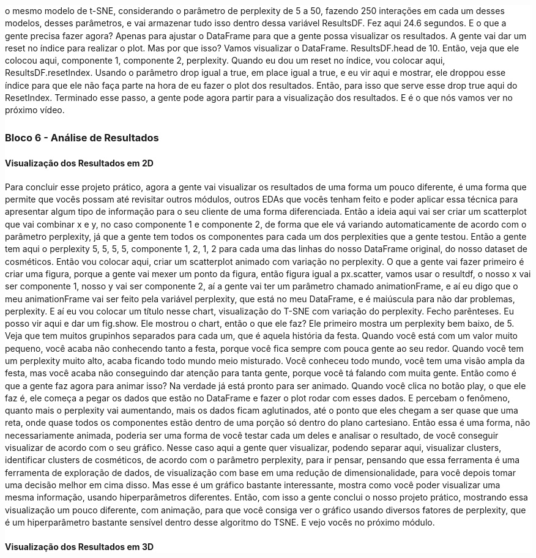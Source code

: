 o mesmo modelo de t-SNE, considerando o parâmetro de perplexity de 5 a 50, fazendo 250 interações em cada um desses modelos, desses parâmetros, e vai armazenar tudo isso dentro dessa variável ResultsDF. Fez aqui 24.6 segundos. E o que a gente precisa fazer agora? Apenas para ajustar o DataFrame para que a gente possa visualizar os resultados. A gente vai dar um reset no índice para realizar o plot. Mas por que isso? Vamos visualizar o DataFrame. ResultsDF.head de 10. Então, veja que ele colocou aqui, componente 1, componente 2, perplexity. Quando eu dou um reset no índice, vou colocar aqui, ResultsDF.resetIndex. Usando o parâmetro drop igual a true, em place igual a true, e eu vir aqui e mostrar, ele droppou esse índice para que ele não faça parte na hora de eu fazer o plot dos resultados. Então, para isso que serve esse drop true aqui do ResetIndex. Terminado esse passo, a gente pode agora partir para a visualização dos resultados. E é o que nós vamos ver no próximo vídeo.

### Bloco 6 - Análise de Resultados

#### Visualização dos Resultados em 2D

Para concluir esse projeto prático, agora a gente vai visualizar os resultados de uma forma um pouco diferente, é uma forma que permite que vocês possam até revisitar outros módulos, outros EDAs que vocês tenham feito e poder aplicar essa técnica para apresentar algum tipo de informação para o seu cliente de uma forma diferenciada. Então a ideia aqui vai ser criar um scatterplot que vai combinar x e y, no caso componente 1 e componente 2, de forma que ele vá variando automaticamente de acordo com o parâmetro perplexity, já que a gente tem todos os componentes para cada um dos perplexities que a gente testou. Então a gente tem aqui o perplexity 5, 5, 5, 5, componente 1, 2, 1, 2 para cada uma das linhas do nosso DataFrame original, do nosso dataset de cosméticos. Então vou colocar aqui, criar um scatterplot animado com variação no perplexity. O que a gente vai fazer primeiro é criar uma figura, porque a gente vai mexer um ponto da figura, então figura igual a px.scatter, vamos usar o resultdf, o nosso x vai ser componente 1, nosso y vai ser componente 2, aí a gente vai ter um parâmetro chamado animationFrame, e aí eu digo que o meu animationFrame vai ser feito pela variável perplexity, que está no meu DataFrame, e é maiúscula para não dar problemas, perplexity. E aí eu vou colocar um título nesse chart, visualização do T-SNE com variação do perplexity. Fecho parênteses. Eu posso vir aqui e dar um fig.show. Ele mostrou o chart, então o que ele faz? Ele primeiro mostra um perplexity bem baixo, de 5. Veja que tem muitos grupinhos separados para cada um, que é aquela história da festa. Quando você está com um valor muito pequeno, você acaba não conhecendo tanto a festa, porque você fica sempre com pouca gente ao seu redor. Quando você tem um perplexity muito alto, acaba ficando todo mundo meio misturado. Você conheceu todo mundo, você tem uma visão ampla da festa, mas você acaba não conseguindo dar atenção para tanta gente, porque você tá falando com muita gente. Então como é que a gente faz agora para animar isso? Na verdade já está pronto para ser animado. Quando você clica no botão play, o que ele faz é, ele começa a pegar os dados que estão no DataFrame e fazer o plot rodar com esses dados. E percebam o fenômeno, quanto mais o perplexity vai aumentando, mais os dados ficam aglutinados, até o ponto que eles chegam a ser quase que uma reta, onde quase todos os componentes estão dentro de uma porção só dentro do plano cartesiano. Então essa é uma forma, não necessariamente animada, poderia ser uma forma de você testar cada um deles e analisar o resultado, de você conseguir visualizar de acordo com o seu gráfico. Nesse caso aqui a gente quer visualizar, podendo separar aqui, visualizar clusters, identificar clusters de cosméticos, de acordo com o parâmetro perplexity, para ir pensar, pensando que essa ferramenta é uma ferramenta de exploração de dados, de visualização com base em uma redução de dimensionalidade, para você depois tomar uma decisão melhor em cima disso. Mas esse é um gráfico bastante interessante, mostra como você poder visualizar uma mesma informação, usando hiperparâmetros diferentes. Então, com isso a gente conclui o nosso projeto prático, mostrando essa visualização um pouco diferente, com animação, para que você consiga ver o gráfico usando diversos fatores de perplexity, que é um hiperparâmetro bastante sensível dentro desse algoritmo do TSNE. E vejo vocês no próximo módulo.

#### Visualização dos Resultados em 3D
